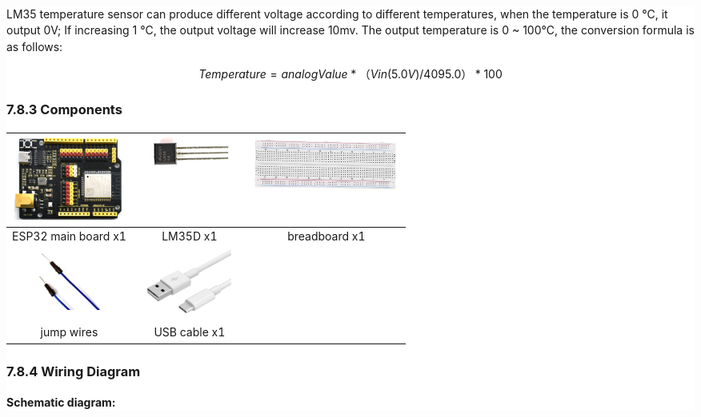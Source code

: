 LM35 temperature sensor can produce different voltage according to different temperatures, when the temperature is 0 ℃, it output 0V; If increasing 1 ℃, the output voltage will increase 10mv. The output temperature is 0 ~ 100℃, the conversion formula is as follows:

$$
Temperature = analogValue * （Vin(5.0V) / 4095.0）* 100
$$


### 7.8.3 Components

| ![KS5016](./media/KS5016.png) | ![LM35](./media/LM35.png) | ![breadboard](./media/breadboard.png) |
| :---------------------------: | :-----------------------: | :-----------------------------------: |
|      ESP32 main board x1      |         LM35D x1          |             breadboard x1             |
|   ![wire](./media/wire.png)   |  ![usb](./media/usb.png)  |                                       |
|          jump wires           |       USB cable x1        |                                       |

### 7.8.4 Wiring Diagram

**Schematic diagram:**
